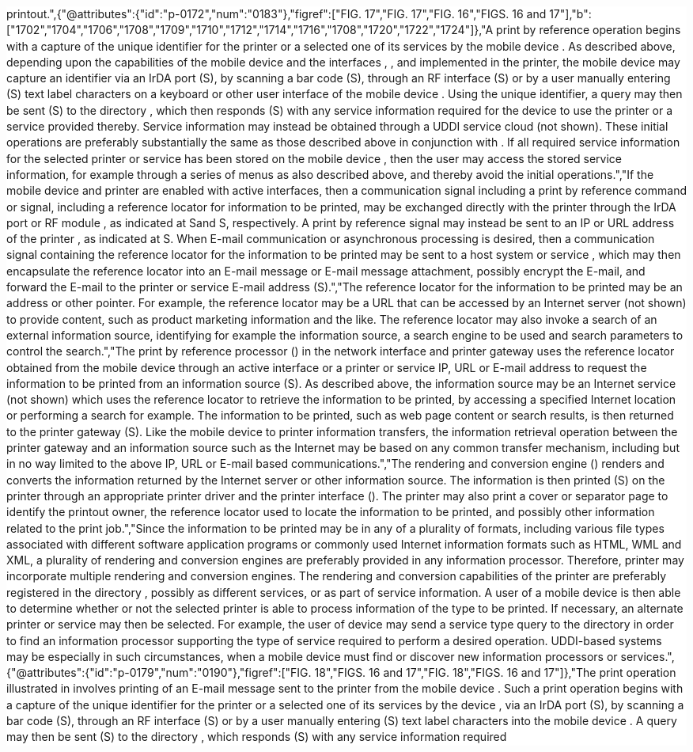 printout.",{"@attributes":{"id":"p-0172","num":"0183"},"figref":["FIG. 17","FIG. 17","FIG. 16","FIGS. 16 and 17"],"b":["1702","1704","1706","1708","1709","1710","1712","1714","1716","1708","1720","1722","1724"]},"A print by reference operation begins with a capture of the unique identifier for the printer  or a selected one of its services by the mobile device . As described above, depending upon the capabilities of the mobile device  and the interfaces , ,  and  implemented in the printer, the mobile device  may capture an identifier via an IrDA port (S), by scanning a bar code (S), through an RF interface (S) or by a user manually entering (S) text label characters on a keyboard or other user interface of the mobile device . Using the unique identifier, a query may then be sent (S) to the directory , which then responds (S) with any service information required for the device  to use the printer  or a service provided thereby. Service information may instead be obtained through a UDDI service cloud (not shown). These initial operations are preferably substantially the same as those described above in conjunction with . If all required service information for the selected printer or service has been stored on the mobile device , then the user may access the stored service information, for example through a series of menus as also described above, and thereby avoid the initial operations.","If the mobile device  and printer  are enabled with active interfaces, then a communication signal including a print by reference command or signal, including a reference locator for information to be printed, may be exchanged directly with the printer  through the IrDA port  or RF module , as indicated at Sand S, respectively. A print by reference signal may instead be sent to an IP or URL address of the printer , as indicated at S. When E-mail communication or asynchronous processing is desired, then a communication signal containing the reference locator for the information to be printed may be sent to a host system or service , which may then encapsulate the reference locator into an E-mail message or E-mail message attachment, possibly encrypt the E-mail, and forward the E-mail to the printer  or service E-mail address (S).","The reference locator for the information to be printed may be an address or other pointer. For example, the reference locator may be a URL that can be accessed by an Internet server (not shown) to provide content, such as product marketing information and the like. The reference locator may also invoke a search of an external information source, identifying for example the information source, a search engine to be used and search parameters to control the search.","The print by reference processor  () in the network interface and printer gateway  uses the reference locator obtained from the mobile device  through an active interface or a printer or service IP, URL or E-mail address to request the information to be printed from an information source (S). As described above, the information source may be an Internet service (not shown) which uses the reference locator to retrieve the information to be printed, by accessing a specified Internet location or performing a search for example. The information to be printed, such as web page content or search results, is then returned to the printer gateway  (S). Like the mobile device  to printer  information transfers, the information retrieval operation between the printer gateway  and an information source such as the Internet  may be based on any common transfer mechanism, including but in no way limited to the above IP, URL or E-mail based communications.","The rendering and conversion engine  () renders and converts the information returned by the Internet server or other information source. The information is then printed (S) on the printer  through an appropriate printer driver  and the printer interface  (). The printer may also print a cover or separator page to identify the printout owner, the reference locator used to locate the information to be printed, and possibly other information related to the print job.","Since the information to be printed may be in any of a plurality of formats, including various file types associated with different software application programs or commonly used Internet information formats such as HTML, WML and XML, a plurality of rendering and conversion engines are preferably provided in any information processor. Therefore, printer  may incorporate multiple rendering and conversion engines. The rendering and conversion capabilities of the printer  are preferably registered in the directory , possibly as different services, or as part of service information. A user of a mobile device  is then able to determine whether or not the selected printer  is able to process information of the type to be printed. If necessary, an alternate printer or service may then be selected. For example, the user of device  may send a service type query to the directory  in order to find an information processor supporting the type of service required to perform a desired operation. UDDI-based systems may be especially in such circumstances, when a mobile device must find or discover new information processors or services.",{"@attributes":{"id":"p-0179","num":"0190"},"figref":["FIG. 18","FIGS. 16 and 17","FIG. 18","FIGS. 16 and 17"]},"The print operation illustrated in  involves printing of an E-mail message sent to the printer  from the mobile device . Such a print operation begins with a capture of the unique identifier for the printer  or a selected one of its services by the device , via an IrDA port (S), by scanning a bar code (S), through an RF interface (S) or by a user manually entering (S) text label characters into the mobile device . A query may then be sent (S) to the directory , which responds (S) with any service information required